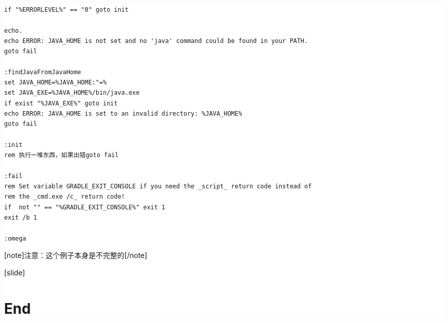 ```
if "%ERRORLEVEL%" == "0" goto init

echo.
echo ERROR: JAVA_HOME is not set and no 'java' command could be found in your PATH.
goto fail

:findJavaFromJavaHome
set JAVA_HOME=%JAVA_HOME:"=%
set JAVA_EXE=%JAVA_HOME%/bin/java.exe
if exist "%JAVA_EXE%" goto init
echo ERROR: JAVA_HOME is set to an invalid directory: %JAVA_HOME%
goto fail

:init
rem 执行一堆东西，如果出错goto fail

:fail
rem Set variable GRADLE_EXIT_CONSOLE if you need the _script_ return code instead of
rem the _cmd.exe /c_ return code!
if  not "" == "%GRADLE_EXIT_CONSOLE%" exit 1
exit /b 1

:omega
```
[note]注意：这个例子本身是不完整的[/note]

[slide]
# End











[1]: http://google.com/ "Google"
[2]: http://search.yahoo.com/ "Yahoo Search"
[3]: http://search.msn.com/ "MSN Search"